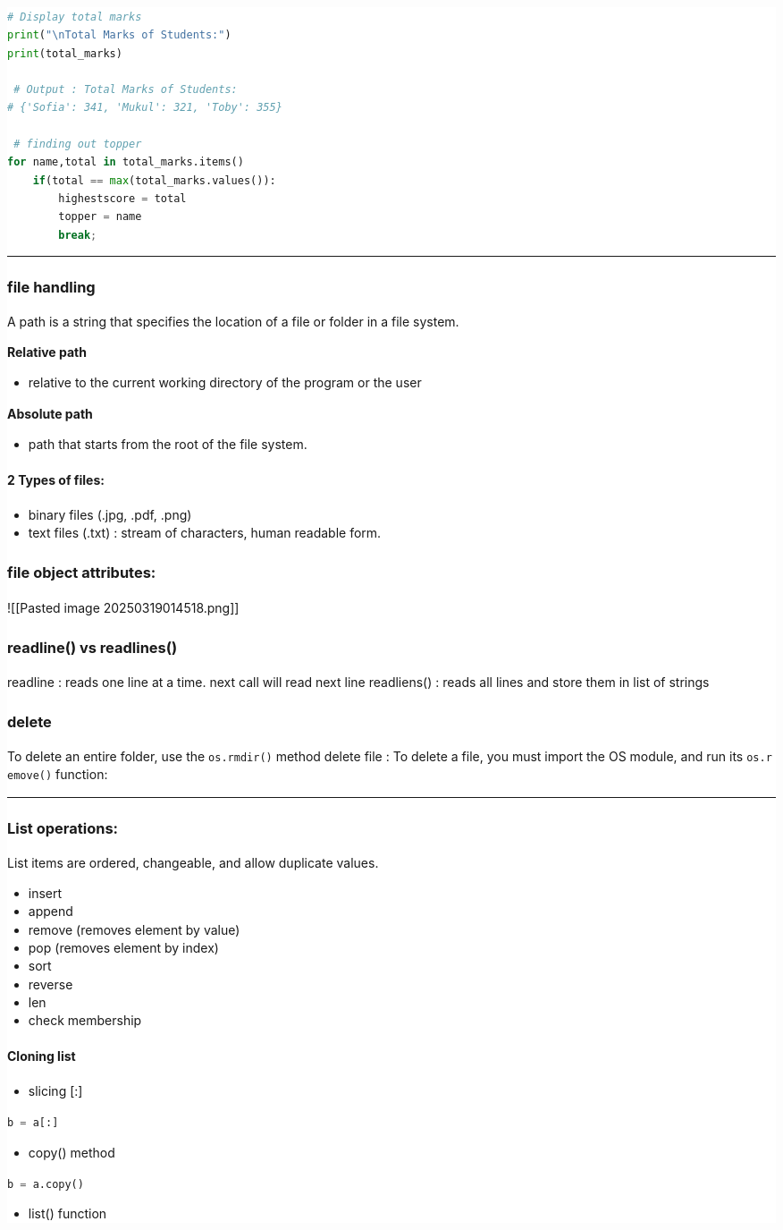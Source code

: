 ```python
# Display total marks
print("\nTotal Marks of Students:")
print(total_marks)

 # Output : Total Marks of Students:
# {'Sofia': 341, 'Mukul': 321, 'Toby': 355}

 # finding out topper
for name,total in total_marks.items()
	if(total == max(total_marks.values()):
		highestscore = total
		topper = name
		break;

```
---
### file handling 
A path is a string that specifies the location of a file or folder in a file system.

**Relative path**
- relative to the current working directory of the program or the user

**Absolute path**
- path that starts from the root of the file system.
#### 2 Types of files:
- binary files (.jpg, .pdf, .png)
- text files (.txt) : stream of characters, human readable form.
### file object attributes:

![[Pasted image 20250319014518.png]]

### readline() vs readlines()
readline : reads one line at a time. next call will read next line
readliens() : reads all lines and store them in list of strings

### delete
To delete an entire folder, use the `os.rmdir()` method
delete file : To delete a file, you must import the OS module, and run its `os.remove()` function:

---
### List operations:
List items are ordered, changeable, and allow duplicate values.
- insert 
- append
- remove (removes element by value)
- pop (removes element by index)
- sort 
- reverse
- len
- check membership
#### Cloning list
- slicing [:] 
```python
b = a[:]
```
- copy() method
```python
b = a.copy()
```
- list() function
```python
```